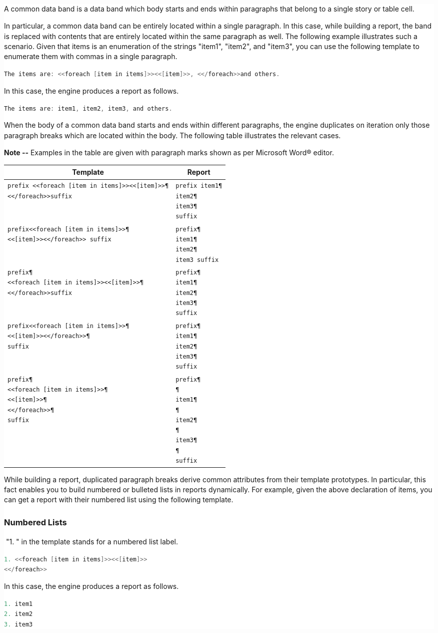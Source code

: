A common data band is a data band which body starts and ends within paragraphs that belong to a single story or table cell.

In particular, a common data band can be entirely located within a single paragraph. In this case, while building a report, the band is replaced with contents that are entirely located within the same paragraph as well. The following example illustrates such a scenario. Given that items is an enumeration of the strings "item1", "item2", and "item3", you can use the following template to enumerate them with commas in a single paragraph.

```java
The items are: <<foreach [item in items]>><<[item]>>, <</foreach>>and others.
```

In this case, the engine produces a report as follows.

```java
The items are: item1, item2, item3, and others.
```

When the body of a common data band starts and ends within different paragraphs, the engine duplicates on iteration only those paragraph breaks which are located within the body. The following table illustrates the relevant cases.

**Note --** Examples in the table are given with paragraph marks shown as per Microsoft Word® editor.

| Template | Report |
| --- | --- |
| `prefix <<foreach [item in items]>><<[item]>>¶`<br/>`<</foreach>>suffix`|`prefix item1¶`<br/>`item2¶`<br/>`item3¶`<br/>`suffix`|
| `prefix<<foreach [item in items]>>¶`<br/>`<<[item]>><</foreach>> suffix`|`prefix¶`<br/>`item1¶`<br/>`item2¶`<br/>`item3 suffix`|
| `prefix¶`<br/>`<<foreach [item in items]>><<[item]>>¶`<br/>`<</foreach>>suffix`| `prefix¶`<br/>`item1¶`<br/>`item2¶`<br/>`item3¶`<br/>`suffix`|
| `prefix<<foreach [item in items]>>¶`<br/>`<<[item]>><</foreach>>¶`<br/>`suffix`|`prefix¶`<br/>`item1¶`<br/>`item2¶`<br/>`item3¶`<br/>`suffix`|
| `prefix¶`<br/>`<<foreach [item in items]>>¶`<br/>`<<[item]>>¶`<br/>`<</foreach>>¶`<br/>`suffix`|`prefix¶`<br/>`¶`<br/>`item1¶`<br/>`¶`<br/>`item2¶`<br/>`¶`<br/>`item3¶`<br/>`¶`<br/>`suffix`|

While building a report, duplicated paragraph breaks derive common attributes from their template prototypes. In particular, this fact enables you to build numbered or bulleted lists in reports dynamically. For example, given the above declaration of items, you can get a report with their numbered list using the following template.

### Numbered Lists

 "1. " in the template stands for a numbered list label.

```java
1. <<foreach [item in items]>><<[item]>>
<</foreach>>
```

In this case, the engine produces a report as follows.

```java
1. item1
2. item2
3. item3
```
